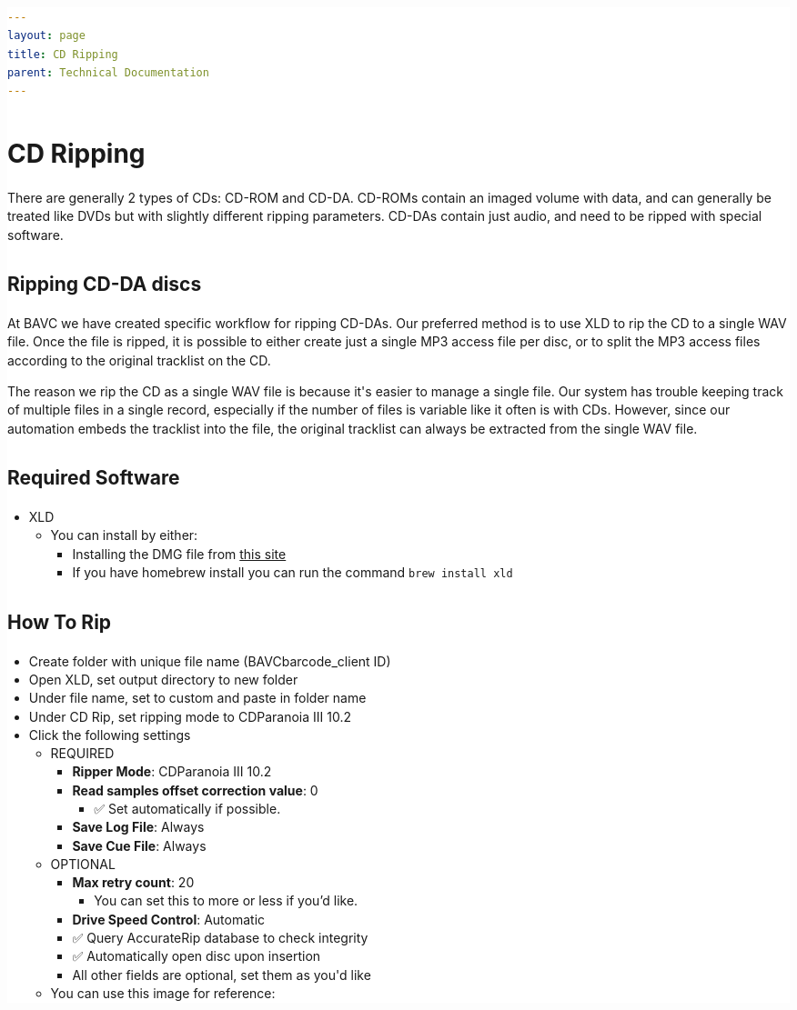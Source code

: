 ```yaml
---
layout: page
title: CD Ripping
parent: Technical Documentation
---
```


# CD Ripping

There are generally 2 types of CDs: CD-ROM and CD-DA. CD-ROMs contain an imaged volume with data, and can generally be treated like DVDs but with slightly different ripping parameters. CD-DAs contain just audio, and need to be ripped with special software.

## Ripping CD-DA discs

At BAVC we have created specific workflow for ripping CD-DAs. Our preferred method is to use XLD to rip the CD to a single WAV file. Once the file is ripped, it is possible to either create just a single MP3 access file per disc, or to split the MP3 access files according to the original tracklist on the CD.

The reason we rip the CD as a single WAV file is because it's easier to manage a single file. Our system has trouble keeping track of multiple files in a single record, especially if the number of files is variable like it often is with CDs. However, since our automation embeds the tracklist into the file, the original tracklist can always be extracted from the single WAV file.

## Required Software

* XLD
   * You can install by either:
      * Installing the DMG file from [this site](http://sourceforge.net/projects/xld/files/xld-20220917.dmg)
      * If you have homebrew install you can run the command `brew install xld`


## How To Rip
* Create folder with unique file name (BAVCbarcode_client ID)
* Open XLD, set output directory to new folder
* Under file name, set to custom and paste in folder name
* Under CD Rip, set ripping mode to CDParanoia III 10.2
* Click the following settings
   * REQUIRED
      * **Ripper Mode**: CDParanoia III 10.2
      * **Read samples offset correction value**: 0
         * ✅ Set automatically if possible.
      * **Save Log File**: Always
      * **Save Cue File**: Always
   * OPTIONAL
      * **Max retry count**: 20
         * You can set this to more or less if you’d like.
      * **Drive Speed Control**: Automatic
      * ✅ Query AccurateRip database to check integrity
      * ✅ Automatically open disc upon insertion
      * All other fields are optional, set them as you'd like
   * You can use this image for reference: